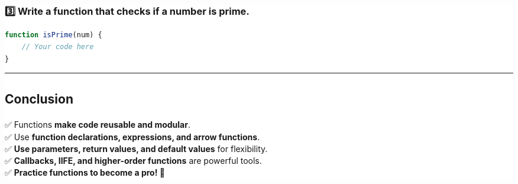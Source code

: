 ### **3️⃣ Write a function that checks if a number is prime.**
```javascript
function isPrime(num) {
    // Your code here
}
```

---

## **Conclusion**
✅ Functions **make code reusable and modular**.  
✅ Use **function declarations, expressions, and arrow functions**.  
✅ **Use parameters, return values, and default values** for flexibility.  
✅ **Callbacks, IIFE, and higher-order functions** are powerful tools.  
✅ **Practice functions to become a pro! 🚀**  